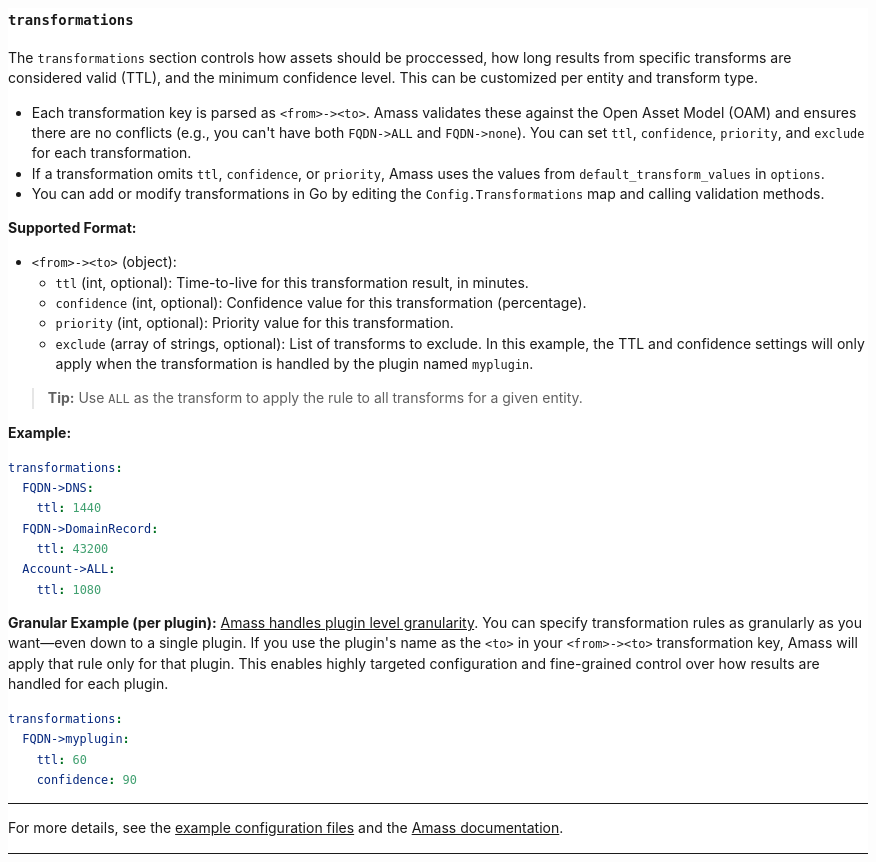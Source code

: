 
### `transformations`

The `transformations` section controls how assets should be proccessed, how long results from specific transforms are considered valid (TTL), and the minimum confidence level. This can be customized per entity and transform type. 

- Each transformation key is parsed as `<from>-><to>`. Amass validates these against the Open Asset Model (OAM) and ensures there are no conflicts (e.g., you can't have both `FQDN->ALL` and `FQDN->none`). You can set `ttl`, `confidence`, `priority`, and `exclude` for each transformation.
- If a transformation omits `ttl`, `confidence`, or `priority`, Amass uses the values from `default_transform_values` in `options`.
- You can add or modify transformations in Go by editing the `Config.Transformations` map and calling validation methods.

**Supported Format:**
  
- `<from>-><to>` (object):
  - `ttl` (int, optional): Time-to-live for this transformation result, in minutes.
  - `confidence` (int, optional): Confidence value for this transformation (percentage).
  - `priority` (int, optional): Priority value for this transformation.
  - `exclude` (array of strings, optional): List of transforms to exclude.
In this example, the TTL and confidence settings will only apply when the transformation is handled by the plugin named `myplugin`.

> **Tip:** Use `ALL` as the transform to apply the rule to all transforms for a given entity.

**Example:**

```yaml
transformations:
  FQDN->DNS:
    ttl: 1440
  FQDN->DomainRecord:
    ttl: 43200
  Account->ALL:
    ttl: 1080
```

**Granular Example (per plugin):**
[Amass handles plugin level granularity](https://github.com/owasp-amass/amass/blob/main/engine/plugins/support/support.go#L91C1-L105C1). You can specify transformation rules as granularly as you want—even down to a single plugin. If you use the plugin's name as the `<to>` in your `<from>-><to>` transformation key, Amass will apply that rule only for that plugin. This enables highly targeted configuration and fine-grained control over how results are handled for each plugin.

```yaml
transformations:
  FQDN->myplugin:
    ttl: 60
    confidence: 90
```

---

For more details, see the [example configuration files](https://github.com/owasp-amass/amass/tree/main/resources) and the [Amass documentation](https://github.com/owasp-amass/amass/wiki).

---